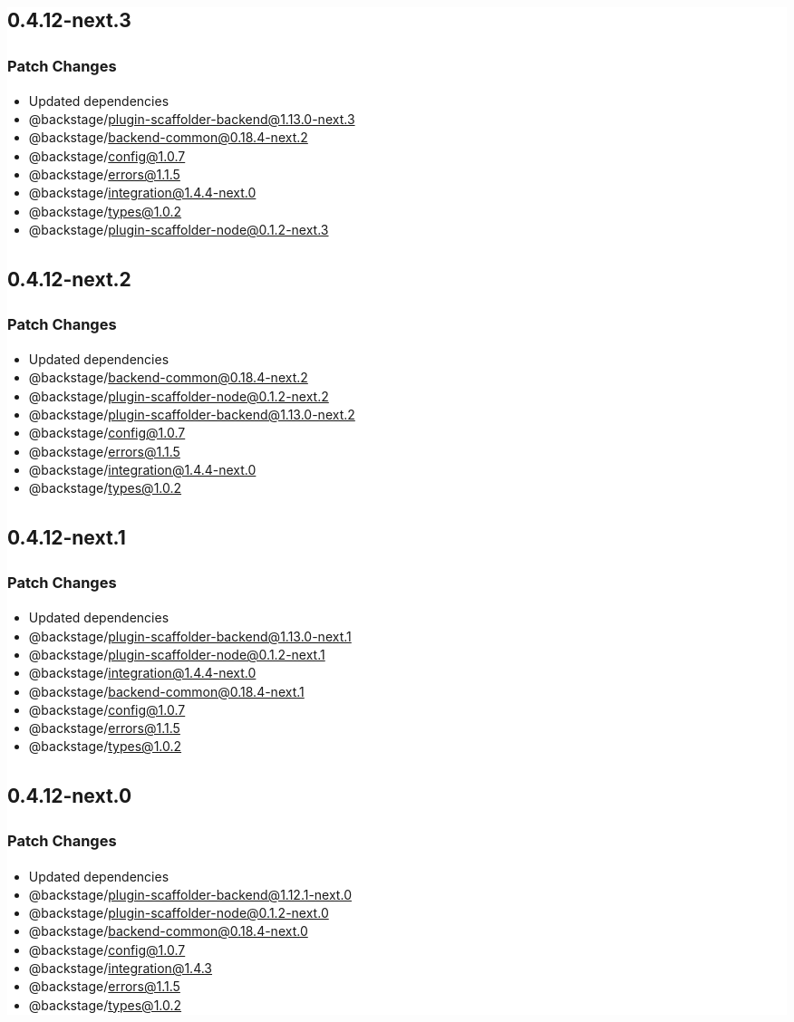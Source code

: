 ## 0.4.12-next.3

### Patch Changes

- Updated dependencies
 - @backstage/plugin-scaffolder-backend@1.13.0-next.3
 - @backstage/backend-common@0.18.4-next.2
 - @backstage/config@1.0.7
 - @backstage/errors@1.1.5
 - @backstage/integration@1.4.4-next.0
 - @backstage/types@1.0.2
 - @backstage/plugin-scaffolder-node@0.1.2-next.3

## 0.4.12-next.2

### Patch Changes

- Updated dependencies
 - @backstage/backend-common@0.18.4-next.2
 - @backstage/plugin-scaffolder-node@0.1.2-next.2
 - @backstage/plugin-scaffolder-backend@1.13.0-next.2
 - @backstage/config@1.0.7
 - @backstage/errors@1.1.5
 - @backstage/integration@1.4.4-next.0
 - @backstage/types@1.0.2

## 0.4.12-next.1

### Patch Changes

- Updated dependencies
 - @backstage/plugin-scaffolder-backend@1.13.0-next.1
 - @backstage/plugin-scaffolder-node@0.1.2-next.1
 - @backstage/integration@1.4.4-next.0
 - @backstage/backend-common@0.18.4-next.1
 - @backstage/config@1.0.7
 - @backstage/errors@1.1.5
 - @backstage/types@1.0.2

## 0.4.12-next.0

### Patch Changes

- Updated dependencies
 - @backstage/plugin-scaffolder-backend@1.12.1-next.0
 - @backstage/plugin-scaffolder-node@0.1.2-next.0
 - @backstage/backend-common@0.18.4-next.0
 - @backstage/config@1.0.7
 - @backstage/integration@1.4.3
 - @backstage/errors@1.1.5
 - @backstage/types@1.0.2
